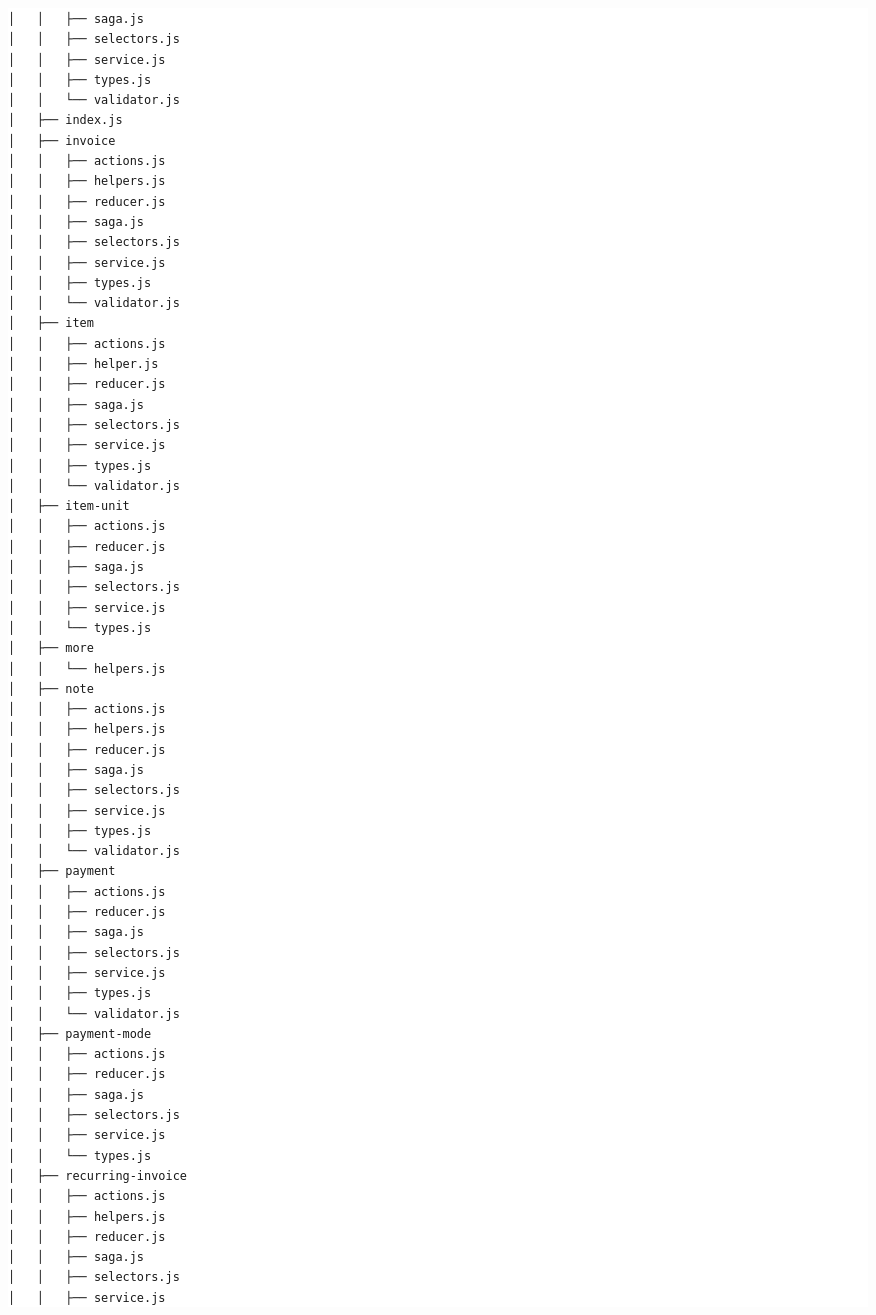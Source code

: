     │   │   ├── saga.js
    │   │   ├── selectors.js
    │   │   ├── service.js
    │   │   ├── types.js
    │   │   └── validator.js
    │   ├── index.js
    │   ├── invoice
    │   │   ├── actions.js
    │   │   ├── helpers.js
    │   │   ├── reducer.js
    │   │   ├── saga.js
    │   │   ├── selectors.js
    │   │   ├── service.js
    │   │   ├── types.js
    │   │   └── validator.js
    │   ├── item
    │   │   ├── actions.js
    │   │   ├── helper.js
    │   │   ├── reducer.js
    │   │   ├── saga.js
    │   │   ├── selectors.js
    │   │   ├── service.js
    │   │   ├── types.js
    │   │   └── validator.js
    │   ├── item-unit
    │   │   ├── actions.js
    │   │   ├── reducer.js
    │   │   ├── saga.js
    │   │   ├── selectors.js
    │   │   ├── service.js
    │   │   └── types.js
    │   ├── more
    │   │   └── helpers.js
    │   ├── note
    │   │   ├── actions.js
    │   │   ├── helpers.js
    │   │   ├── reducer.js
    │   │   ├── saga.js
    │   │   ├── selectors.js
    │   │   ├── service.js
    │   │   ├── types.js
    │   │   └── validator.js
    │   ├── payment
    │   │   ├── actions.js
    │   │   ├── reducer.js
    │   │   ├── saga.js
    │   │   ├── selectors.js
    │   │   ├── service.js
    │   │   ├── types.js
    │   │   └── validator.js
    │   ├── payment-mode
    │   │   ├── actions.js
    │   │   ├── reducer.js
    │   │   ├── saga.js
    │   │   ├── selectors.js
    │   │   ├── service.js
    │   │   └── types.js
    │   ├── recurring-invoice
    │   │   ├── actions.js
    │   │   ├── helpers.js
    │   │   ├── reducer.js
    │   │   ├── saga.js
    │   │   ├── selectors.js
    │   │   ├── service.js
